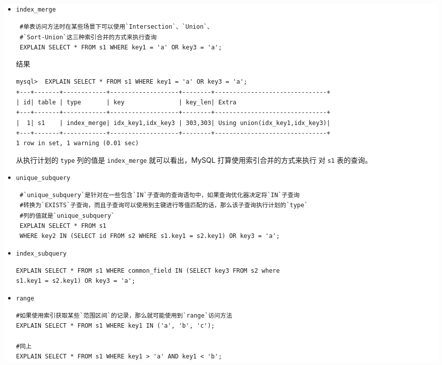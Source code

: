   



- `index_merge`

  ```mysql
   #单表访问方法时在某些场景下可以使用`Intersection`、`Union`、
   #`Sort-Union`这三种索引合并的方式来执行查询
   EXPLAIN SELECT * FROM s1 WHERE key1 = 'a' OR key3 = 'a';
  ```

  结果

  ```mysql
  mysql>  EXPLAIN SELECT * FROM s1 WHERE key1 = 'a' OR key3 = 'a';
  +---+-------+------------+-------------------+--------+-------------------------------+
  | id| table | type       | key               | key_len| Extra
  +---+-------+------------+-------------------+--------+-------------------------------+
  |  1| s1    | index_merge| idx_key1,idx_key3 | 303,303| Using union(idx_key1,idx_key3)|
  +---+-------+------------+-------------------+--------+-------------------------------+
  1 row in set, 1 warning (0.01 sec)
  
  ```

  从执行计划的 `type` 列的值是 `index_merge` 就可以看出，MySQL 打算使用索引合并的方式来执行
  对 `s1` 表的查询。  

- `unique_subquery`

  ```mysql
   #`unique_subquery`是针对在一些包含`IN`子查询的查询语句中，如果查询优化器决定将`IN`子查询
   #转换为`EXISTS`子查询，而且子查询可以使用到主键进行等值匹配的话，那么该子查询执行计划的`type`
   #列的值就是`unique_subquery`
   EXPLAIN SELECT * FROM s1 
   WHERE key2 IN (SELECT id FROM s2 WHERE s1.key1 = s2.key1) OR key3 = 'a';
  ```

  



- `index_subquery`

  ```mysql
  EXPLAIN SELECT * FROM s1 WHERE common_field IN (SELECT key3 FROM s2 where
  s1.key1 = s2.key1) OR key3 = 'a';
  ```

  



- `range`

  ```mysql
  #如果使用索引获取某些`范围区间`的记录，那么就可能使用到`range`访问方法
  EXPLAIN SELECT * FROM s1 WHERE key1 IN ('a', 'b', 'c');
  
  #同上
  EXPLAIN SELECT * FROM s1 WHERE key1 > 'a' AND key1 < 'b';
  ```
